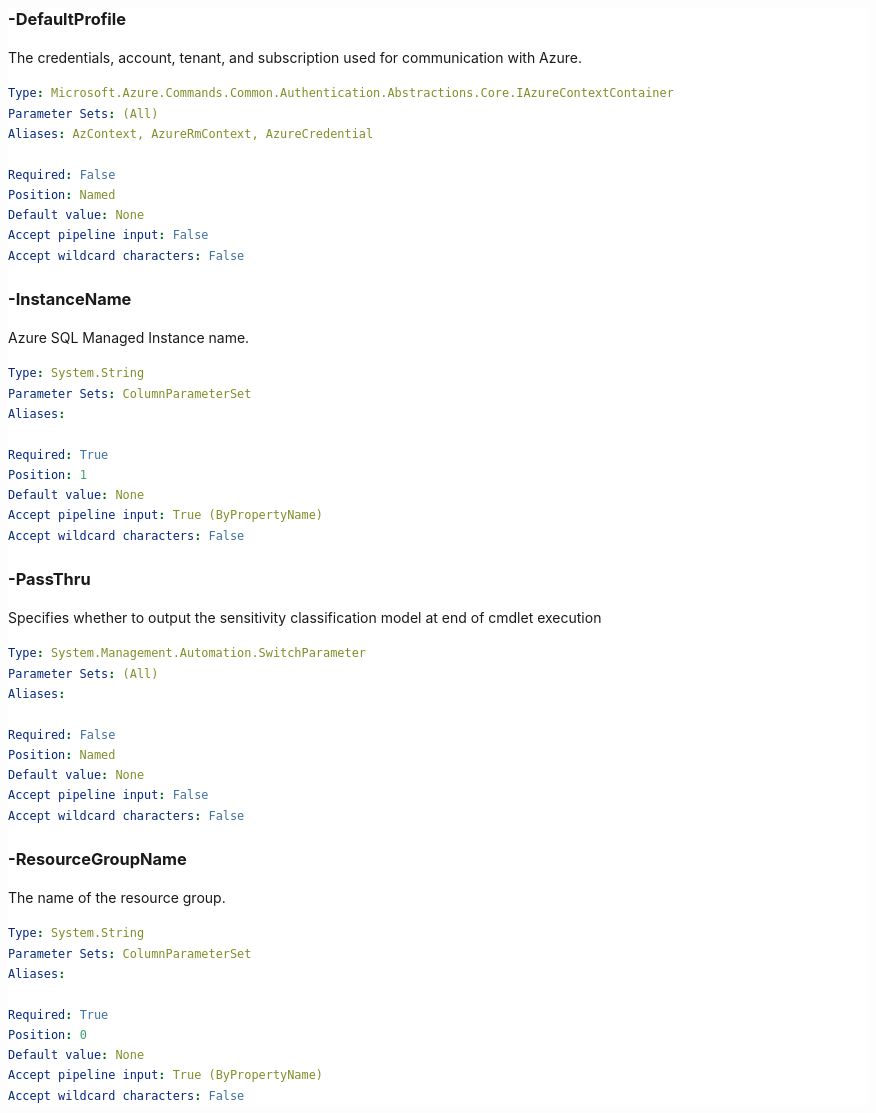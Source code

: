 ### -DefaultProfile
The credentials, account, tenant, and subscription used for communication with Azure.

```yaml
Type: Microsoft.Azure.Commands.Common.Authentication.Abstractions.Core.IAzureContextContainer
Parameter Sets: (All)
Aliases: AzContext, AzureRmContext, AzureCredential

Required: False
Position: Named
Default value: None
Accept pipeline input: False
Accept wildcard characters: False
```

### -InstanceName
Azure SQL Managed Instance name.

```yaml
Type: System.String
Parameter Sets: ColumnParameterSet
Aliases:

Required: True
Position: 1
Default value: None
Accept pipeline input: True (ByPropertyName)
Accept wildcard characters: False
```

### -PassThru
Specifies whether to output the sensitivity classification model at end of cmdlet execution

```yaml
Type: System.Management.Automation.SwitchParameter
Parameter Sets: (All)
Aliases:

Required: False
Position: Named
Default value: None
Accept pipeline input: False
Accept wildcard characters: False
```

### -ResourceGroupName
The name of the resource group.

```yaml
Type: System.String
Parameter Sets: ColumnParameterSet
Aliases:

Required: True
Position: 0
Default value: None
Accept pipeline input: True (ByPropertyName)
Accept wildcard characters: False
```
